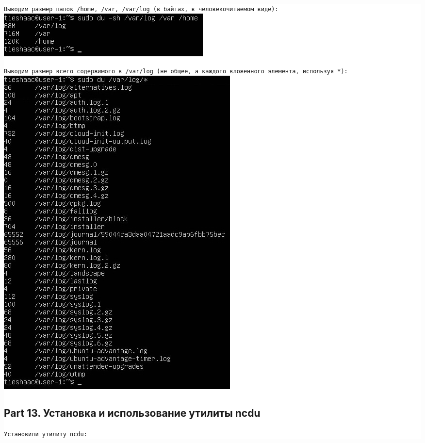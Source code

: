 `Выводим размер папок /home, /var, /var/log (в байтах, в человекочитаемом виде):`<br>
![Alt text](./images/12.2.png "Выводим размер папок /home, /var, /var/log (в байтах, в человекочитаемом виде)")<br>

`Выводим размер всего содержимого в /var/log (не общее, а каждого вложенного элемента, используя *):`<br>
![Alt text](./images/12.3.png "Выводим размер всего содержимого в /var/log (не общее, а каждого вложенного элемента, используя *)")<br>

## Part 13. Установка и использование утилиты **ncdu**

`Установили утилиту ncdu:`<br>